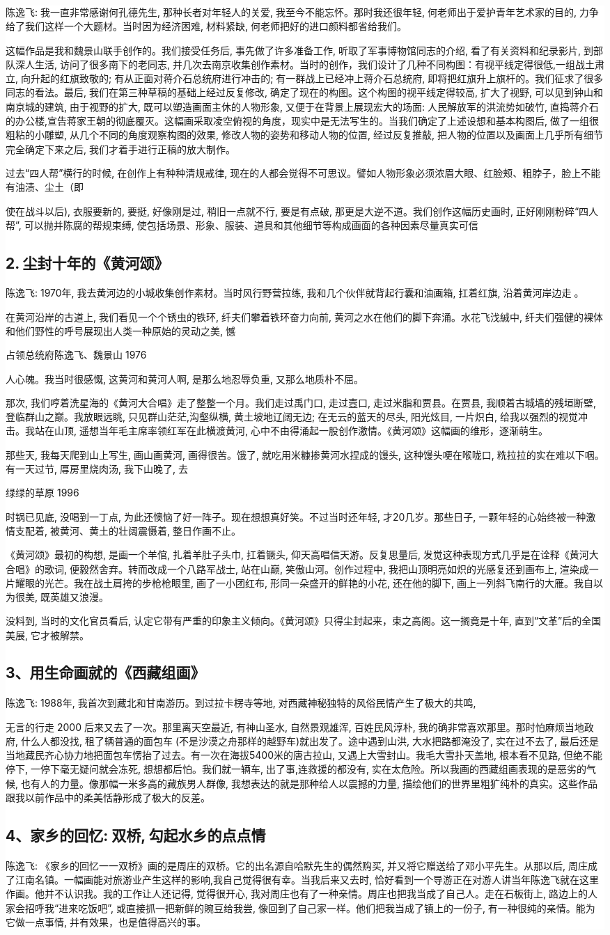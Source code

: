 陈逸飞: 我一直非常感谢何孔德先生, 那种长者对年轻人的关爱, 我至今不能忘怀。那时我还很年轻, 何老师出于爱护青年艺术家的目的, 力争给了我们这样一个大题材。当时因为经济困难, 材料紧缺, 何老师把好的进口颜料都省给我们。

这幅作品是我和魏景山联手创作的。我们接受任务后, 事先做了许多准备工作, 听取了军事博物馆同志的介绍, 看了有关资料和纪录影片, 到部队深人生活, 访问了很多南下的老同志, 并几次去南京收集创作素材。当时的创作，我们设计了几种不同构图：有视平线定得很低,一组战土肃立, 向升起的红旗致敬的; 有从正面对蒋介石总统府进行冲击的; 有一群战上已经冲上蒋介石总统府, 即将把红旗升上旗杆的。我们征求了很多同志的看法。最后, 我们在第三种草稿的基础上经过反复修改, 确定了现在的构图。这个构图的视平线定得较高, 扩大了视野, 可以见到钟山和南京城的建筑, 由于视野的扩大, 既可以塑造画面主休的人物形象, 又便于在背景上展现宏大的场面: 人民解放军的洪流势如破竹, 直捣蒋介石的办公楼,宣告蒋家王朝的彻底覆灭。这幅画采取凌空俯视的角度，现实中是无法写生的。当我们确定了上述设想和基本构图后, 做了一组很粗粘的小雕塑, 从几个不同的角度观察构图的效果, 修改人物的姿势和移动人物的位置, 经过反复推敲, 把人物的位置以及画面上几乎所有细节完全确定下来之后, 我们才着手进行正稿的放大制作。

过去“四人帮”横行的时候, 在创作上有种种清规戒律, 现在的人都会觉得不可思议。譬如人物形象必须浓眉大眼、红脸颊、粗脖子，脸上不能有油渍、尘土（即


使在战斗以后), 衣服要新的, 要挺, 好像刚是过, 稍旧一点就不行, 要是有点破, 那更是大逆不道。我们创作这幅历史画时, 正好刚刚粉碎“四人帮”, 可以抛并陈腐的帮规束缚, 使包括场景、形象、服装、道具和其他细节等构成画面的各种因素尽量真实可信

## 2. 尘封十年的《黄河颂》

陈逸飞: 1970年, 我去黄河边的小城收集创作素材。当时风行野营拉练, 我和几个伙伴就背起行囊和油画箱, 扛着红旗, 沿着黄河岸边走 。

在黄河沿岸的古道上, 我们看见一个个锈虫的铁环, 纤夫们攀着铁环奋力向前, 黄河之水在他们的脚下奔涌。水花飞㳀絾中, 纤夫们强健的裸体和他们野性的呼号展现出人类一种原始的灵动之美, 憾



占领总统府陈逸飞、魏景山 1976

人心魄。我当时很感慨, 这黄河和黄河人啊, 是那么地忍辱负重, 又那么地质朴不屈。

那次, 我们哼着洗星海的《黄河大合唱》走了整整一个月。我们走过禹门口, 走过壼口, 走过米脂和贾县。在贾县, 我顺着古城墙的残垣断壁, 登临群山之巅。我放眼远眺, 只见群山茫茫,沟壑纵横, 黄土坡地辽阔无边; 在无云的蓝天的尽头, 阳光炫目, 一片炽白, 给我以强烈的视觉冲击。我站在山顶, 遥想当年毛主席率领红军在此横渡黄河, 心中不由得涌起一股创作激情。《黄河颂》这幅画的维形，逐渐萌生。

那些天, 我每天爬到山上写生, 画山画黄河, 画得很苦。饿了, 就吃用米糠掺黄河水捏成的馒头, 这种馒头哽在喉咙口, 䊁拉拉的实在难以下咽。有一天过节, 㕌房里烧肉汤, 我下山晚了, 去



绿绿的草原 1996

时锅已见底, 没喝到一丁点, 为此还懊恼了好一阵子。现在想想真好笑。不过当时还年轻, 才20几岁。那些日子, 一颗年轻的心始终被一种激情支配着, 被黄河、黄土的壮阔震慑着, 整日作画不止。

《黄河颂》最初的构想, 是画一个羊倌, 扎着羊肚子头巾, 扛着镢头, 仰天高唱信天游。反复思量后, 发觉这种表现方式几乎是在诠释《黄河大合唱》的歌词, 便毅然舍弃。转而改成一个八路军战士, 站在山巅, 笑傲山河。创作过程中, 我把山顶明亮如炽的光感复还到画布上, 渲染成一片耀眼的光芒。我在战土肩挎的步枪枪眼里, 画了一小团红布, 形同一朵盛开的鲜艳的小花, 还在他的脚下, 画上一列斜飞南行的大雁。我自以为很美, 既英雄又浪漫。

没料到, 当时的文化官员看后, 认定它带有严重的印象主义倾向。《黄河颂》只得尘封起来，束之高阁。这一搁竟是十年, 直到“文革”后的全国美展, 它才被解禁。

## 3、用生命画就的《西藏组画》

陈逸飞: 1988年, 我首次到藏北和甘南游历。到过拉卡楞寺等地, 对西藏神秘独特的风俗民情产生了极大的共鸣,



无言的行走 2000
后来又去了一次。那里离天空最近, 有神山圣水, 自然景观雄浑, 百姓民风淳朴, 我的确非常喜欢那里。那时怕麻烦当地政府, 什么人都没找, 租了辆普通的面包车 (不是沙漠之舟那样的越野车)就出发了。途中遇到山洪, 大水把路都淹没了, 实在过不去了, 最后还是当地藏民齐心协力地把面包车愣抬了过去。有一次在海拔5400米的唐古拉山, 又遇上大雪封山。我毛大雪扑天盖地, 根本看不见路, 但绝不能停下, 一停下毫无疑问就会冻死, 想想都后怕。我们就一辆车, 出了事,连救援的都没有, 实在太危险。所以我画的西藏组画表现的是恶劣的气候, 也有人的力量。像那幅一米多高的藏族男人群像, 我想表达的就是那种给人以震撼的力量, 描绘他们的世界里粗犷纯朴的真实。这些作品跟我以前作品中的柔美恬静形成了极大的反差。

## 4、家乡的回忆: 双桥, 勾起水乡的点点情

陈逸飞: 《家乡的回忆一一双桥》画的是周庄的双桥。它的出名源自哈默先生的偶然购买, 并又将它赠送给了邓小平先生。从那以后, 周庄成了江南名镇。一幅画能对旅游业产生这样的影响,我自己觉得很有幸。当我后来又去时, 恰好看到一个导游正在对游人讲当年陈逸飞就在这里作画。他并不认识我。我的工作让人还记得, 觉得很开心, 我对周庄也有了一种亲情。周庄也把我当成了自己人。走在石板街上, 路边上的人家会招呼我“进来吃饭吧”, 或直接抓一把新鲜的䝹豆给我尝, 像回到了自己家一样。他们把我当成了镇上的一份子, 有一种很纯的亲情。能为它做一点事情, 并有效果，也是值得高兴的事。
